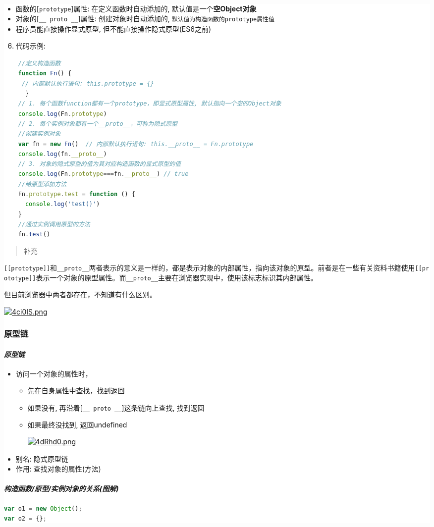  * 函数的[`prototype`]属性: 在定义函数时自动添加的, 默认值是一个**空Object对象**
 * 对象的[`__ proto __`]属性: 创建对象时自动添加的, `默认值为构造函数的prototype属性值`
 * 程序员能直接操作显式原型, 但不能直接操作隐式原型(ES6之前)

6. 代码示例:

```js
    //定义构造函数
    function Fn() {
     // 内部默认执行语句: this.prototype = {}
      }
    // 1. 每个函数function都有一个prototype，即显式原型属性, 默认指向一个空的Object对象
    console.log(Fn.prototype)
    // 2. 每个实例对象都有一个__proto__，可称为隐式原型
    //创建实例对象
    var fn = new Fn()  // 内部默认执行语句: this.__proto__ = Fn.prototype
    console.log(fn.__proto__)
    // 3. 对象的隐式原型的值为其对应构造函数的显式原型的值
    console.log(Fn.prototype===fn.__proto__) // true
    //给原型添加方法
    Fn.prototype.test = function () {
      console.log('test()')
    }
    //通过实例调用原型的方法
    fn.test()
```

> 补充

`[[prototype]]`和`__proto__`两者表示的意义是一样的，都是表示对象的内部属性，指向该对象的原型。前者是在一些有关资料书籍使用`[[prototype]]`表示一个对象的原型属性。而`__proto__`主要在浏览器实现中，使用该标志标识其内部属性。

但目前浏览器中两者都存在，不知道有什么区别。

[![4ci0IS.png](https://z3.ax1x.com/2021/09/26/4ci0IS.png)](https://imgtu.com/i/4ci0IS)

### 原型链

#### *原型链*

 * 访问一个对象的属性时，
   * 先在自身属性中查找，找到返回
   * 如果没有, 再沿着[`__ proto __`]这条链向上查找, 找到返回
   * 如果最终没找到, 返回undefined
   
     [![4dRhd0.png](https://z3.ax1x.com/2021/09/23/4dRhd0.png)](https://imgtu.com/i/4dRhd0)
 * 别名: 隐式原型链
 * 作用: 查找对象的属性(方法) 

#### *构造函数/原型/实例对象的关系(图解)*

```js
var o1 = new Object();
var o2 = {};
```
